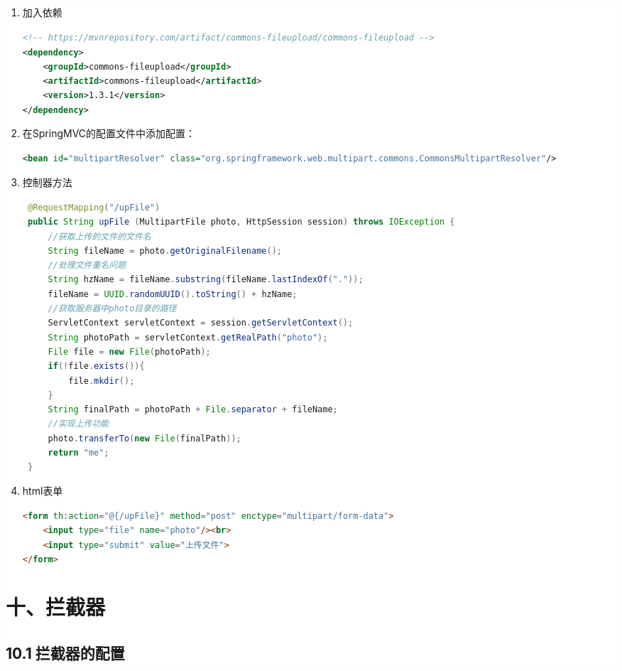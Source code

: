 1. 加入依赖

   ```xml
   <!-- https://mvnrepository.com/artifact/commons-fileupload/commons-fileupload -->
   <dependency>
       <groupId>commons-fileupload</groupId>
       <artifactId>commons-fileupload</artifactId>
       <version>1.3.1</version>
   </dependency>
   ```

2. 在SpringMVC的配置文件中添加配置：

   ```xml
   <bean id="multipartResolver" class="org.springframework.web.multipart.commons.CommonsMultipartResolver"/>
   ```

3. 控制器方法

   ```java
    @RequestMapping("/upFile")
    public String upFile (MultipartFile photo, HttpSession session) throws IOException {
        //获取上传的文件的文件名
        String fileName = photo.getOriginalFilename();
        //处理文件重名问题
        String hzName = fileName.substring(fileName.lastIndexOf("."));
        fileName = UUID.randomUUID().toString() + hzName;
        //获取服务器中photo目录的路径
        ServletContext servletContext = session.getServletContext();
        String photoPath = servletContext.getRealPath("photo");
        File file = new File(photoPath);
        if(!file.exists()){
            file.mkdir();
        }
        String finalPath = photoPath + File.separator + fileName;
        //实现上传功能
        photo.transferTo(new File(finalPath));
        return "me";
    }
   ```

4. html表单

   ```html
   <form th:action="@{/upFile}" method="post" enctype="multipart/form-data">
       <input type="file" name="photo"/><br>
       <input type="submit" value="上传文件">
   </form>
   ```

# 十、拦截器

## 10.1 拦截器的配置
